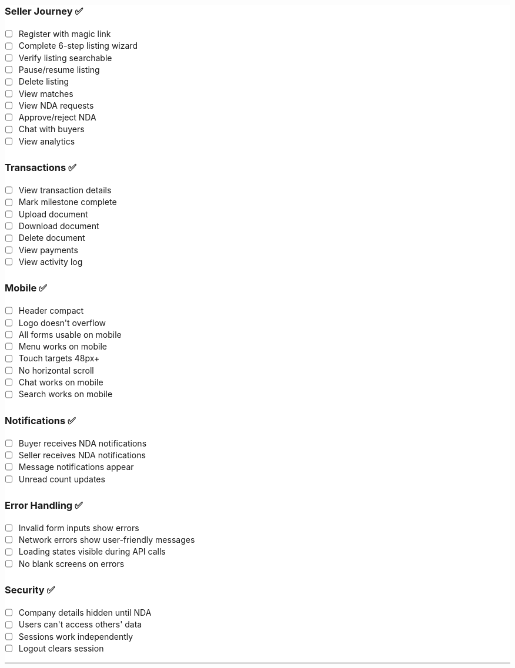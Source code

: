 ### **Seller Journey** ✅
- [ ] Register with magic link
- [ ] Complete 6-step listing wizard
- [ ] Verify listing searchable
- [ ] Pause/resume listing
- [ ] Delete listing
- [ ] View matches
- [ ] View NDA requests
- [ ] Approve/reject NDA
- [ ] Chat with buyers
- [ ] View analytics

### **Transactions** ✅
- [ ] View transaction details
- [ ] Mark milestone complete
- [ ] Upload document
- [ ] Download document
- [ ] Delete document
- [ ] View payments
- [ ] View activity log

### **Mobile** ✅
- [ ] Header compact
- [ ] Logo doesn't overflow
- [ ] All forms usable on mobile
- [ ] Menu works on mobile
- [ ] Touch targets 48px+
- [ ] No horizontal scroll
- [ ] Chat works on mobile
- [ ] Search works on mobile

### **Notifications** ✅
- [ ] Buyer receives NDA notifications
- [ ] Seller receives NDA notifications
- [ ] Message notifications appear
- [ ] Unread count updates

### **Error Handling** ✅
- [ ] Invalid form inputs show errors
- [ ] Network errors show user-friendly messages
- [ ] Loading states visible during API calls
- [ ] No blank screens on errors

### **Security** ✅
- [ ] Company details hidden until NDA
- [ ] Users can't access others' data
- [ ] Sessions work independently
- [ ] Logout clears session

---
